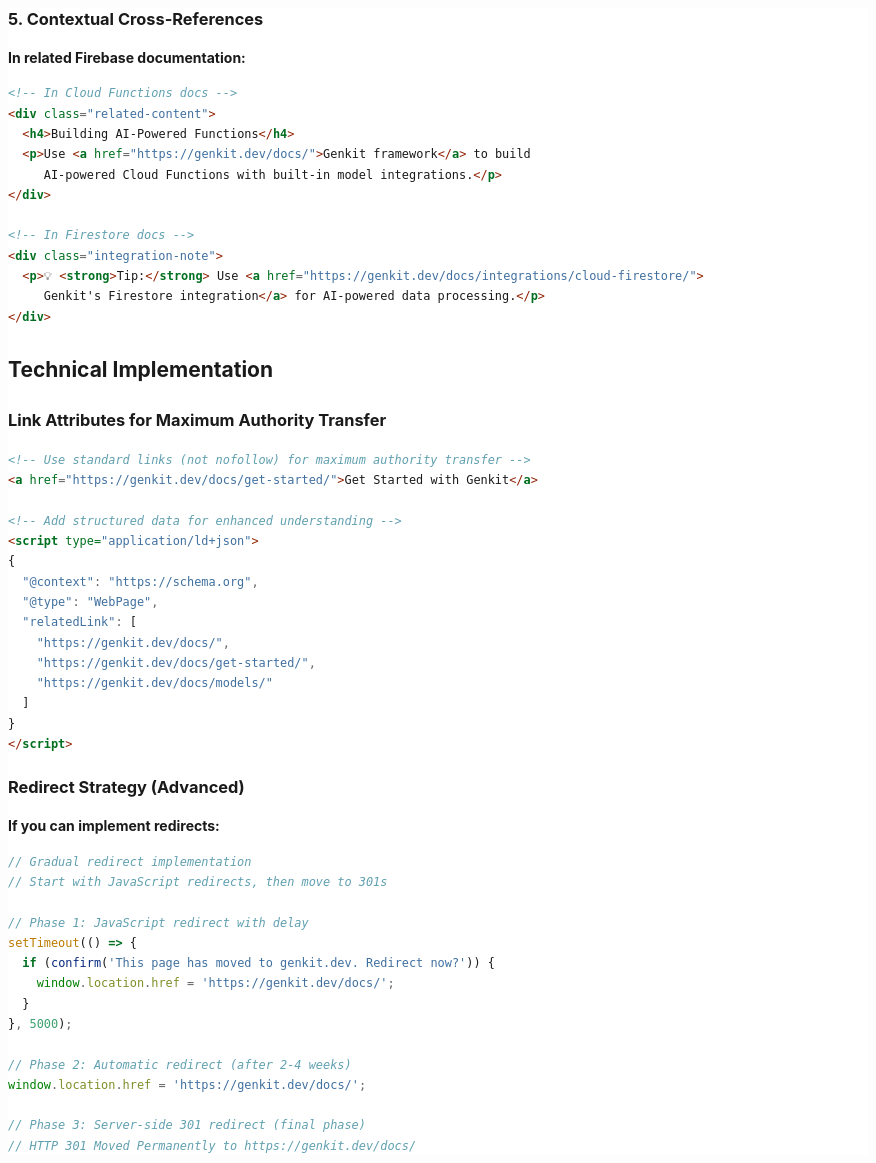 ### 5. Contextual Cross-References

**In related Firebase documentation:**

```html
<!-- In Cloud Functions docs -->
<div class="related-content">
  <h4>Building AI-Powered Functions</h4>
  <p>Use <a href="https://genkit.dev/docs/">Genkit framework</a> to build 
     AI-powered Cloud Functions with built-in model integrations.</p>
</div>

<!-- In Firestore docs -->
<div class="integration-note">
  <p>💡 <strong>Tip:</strong> Use <a href="https://genkit.dev/docs/integrations/cloud-firestore/">
     Genkit's Firestore integration</a> for AI-powered data processing.</p>
</div>
```

## Technical Implementation

### Link Attributes for Maximum Authority Transfer

```html
<!-- Use standard links (not nofollow) for maximum authority transfer -->
<a href="https://genkit.dev/docs/get-started/">Get Started with Genkit</a>

<!-- Add structured data for enhanced understanding -->
<script type="application/ld+json">
{
  "@context": "https://schema.org",
  "@type": "WebPage",
  "relatedLink": [
    "https://genkit.dev/docs/",
    "https://genkit.dev/docs/get-started/",
    "https://genkit.dev/docs/models/"
  ]
}
</script>
```

### Redirect Strategy (Advanced)

**If you can implement redirects:**
```javascript
// Gradual redirect implementation
// Start with JavaScript redirects, then move to 301s

// Phase 1: JavaScript redirect with delay
setTimeout(() => {
  if (confirm('This page has moved to genkit.dev. Redirect now?')) {
    window.location.href = 'https://genkit.dev/docs/';
  }
}, 5000);

// Phase 2: Automatic redirect (after 2-4 weeks)
window.location.href = 'https://genkit.dev/docs/';

// Phase 3: Server-side 301 redirect (final phase)
// HTTP 301 Moved Permanently to https://genkit.dev/docs/
```
